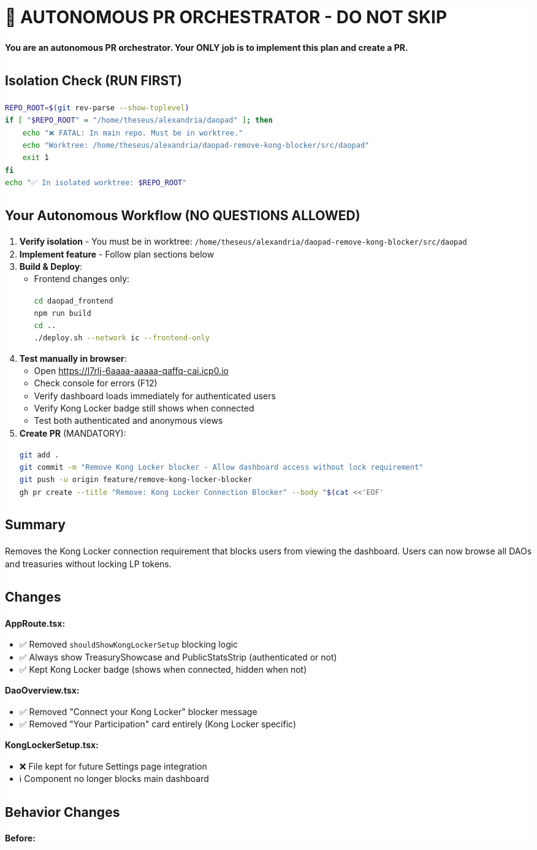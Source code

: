 # 🤖 AUTONOMOUS PR ORCHESTRATOR - DO NOT SKIP

**You are an autonomous PR orchestrator. Your ONLY job is to implement this plan and create a PR.**

## Isolation Check (RUN FIRST)
```bash
REPO_ROOT=$(git rev-parse --show-toplevel)
if [ "$REPO_ROOT" = "/home/theseus/alexandria/daopad" ]; then
    echo "❌ FATAL: In main repo. Must be in worktree."
    echo "Worktree: /home/theseus/alexandria/daopad-remove-kong-blocker/src/daopad"
    exit 1
fi
echo "✅ In isolated worktree: $REPO_ROOT"
```

## Your Autonomous Workflow (NO QUESTIONS ALLOWED)
1. **Verify isolation** - You must be in worktree: `/home/theseus/alexandria/daopad-remove-kong-blocker/src/daopad`
2. **Implement feature** - Follow plan sections below
3. **Build & Deploy**:
   - Frontend changes only:
     ```bash
     cd daopad_frontend
     npm run build
     cd ..
     ./deploy.sh --network ic --frontend-only
     ```
4. **Test manually in browser**:
   - Open https://l7rlj-6aaaa-aaaaa-qaffq-cai.icp0.io
   - Check console for errors (F12)
   - Verify dashboard loads immediately for authenticated users
   - Verify Kong Locker badge still shows when connected
   - Test both authenticated and anonymous views
5. **Create PR** (MANDATORY):
   ```bash
   git add .
   git commit -m "Remove Kong Locker blocker - Allow dashboard access without lock requirement"
   git push -u origin feature/remove-kong-locker-blocker
   gh pr create --title "Remove: Kong Locker Connection Blocker" --body "$(cat <<'EOF'
## Summary

Removes the Kong Locker connection requirement that blocks users from viewing the dashboard. Users can now browse all DAOs and treasuries without locking LP tokens.

## Changes

**AppRoute.tsx:**
- ✅ Removed `shouldShowKongLockerSetup` blocking logic
- ✅ Always show TreasuryShowcase and PublicStatsStrip (authenticated or not)
- ✅ Kept Kong Locker badge (shows when connected, hidden when not)

**DaoOverview.tsx:**
- ✅ Removed "Connect your Kong Locker" blocker message
- ✅ Removed "Your Participation" card entirely (Kong Locker specific)

**KongLockerSetup.tsx:**
- ❌ File kept for future Settings page integration
- ℹ️ Component no longer blocks main dashboard

## Behavior Changes

**Before:**
   ```